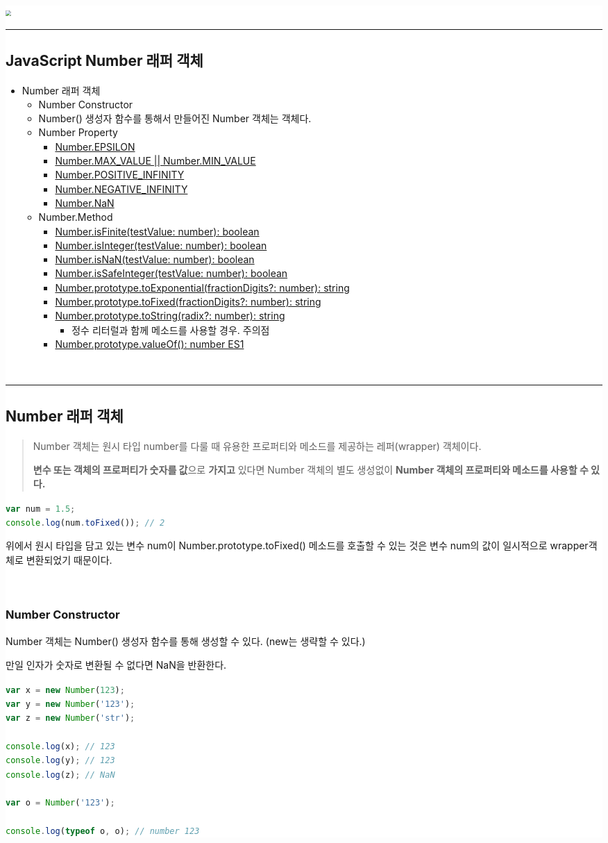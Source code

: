 <img src="https://cdn.pixabay.com/photo/2015/11/10/08/22/pay-1036469_960_720.jpg" style="zoom:50%;" />

------

## JavaScript Number 래퍼 객체

- Number 래퍼 객체
  - Number Constructor
  - Number() 생성자 함수를 통해서 만들어진 Number 객체는 객체다.
  - Number Property
    - [Number.EPSILON](#a1)
    - [Number.MAX_VALUE || Number.MIN_VALUE](#a2)
    - [Number.POSITIVE_INFINITY](#a3)
    - [Number.NEGATIVE_INFINITY](#a4)
    - [Number.NaN](#a5)
  - Number.Method
    - [Number.isFinite(testValue: number): boolean](#b1)
    - [Number.isInteger(testValue: number): boolean](#b2)
    - [Number.isNaN(testValue: number): boolean](#b3)
    - [Number.isSafeInteger(testValue: number): boolean](#b4)
    - [Number.prototype.toExponential(fractionDigits?: number): string](#b5)
    - [Number.prototype.toFixed(fractionDigits?: number): string](#b7)
    - [Number.prototype.toString(radix?: number): string](#b8)
      - 정수 리터럴과 함께 메소드를 사용할 경우. 주의점
    - [Number.prototype.valueOf(): number ES1](#b9)

<br/>

-------

## Number 래퍼 객체

>Number 객체는 원시 타입 number를 다룰 때 유용한 프로퍼티와 메소드를 제공하는 레퍼(wrapper) 객체이다.
>
>**변수 또는 객체의 프로퍼티가 숫자를 값**으로 **가지고** 있다면 Number 객체의 별도 생성없이 **Number 객체의 프로퍼티와 메소드를 사용할 수 있다.**

```javascript
var num = 1.5;
console.log(num.toFixed()); // 2
```

위에서 원시 타입을 담고 있는 변수 num이 Number.prototype.toFixed() 메소드를 호출할 수 있는 것은 변수 num의 값이 일시적으로 wrapper객체로 변환되었기 때문이다.

<br/>

### Number Constructor

Number 객체는 Number() 생성자 함수를 통해 생성할 수 있다. (new는 생략할 수 있다.)

만일 인자가 숫자로 변환될 수 없다면 NaN을 반환한다.

```javascript
var x = new Number(123);
var y = new Number('123');
var z = new Number('str');

console.log(x); // 123
console.log(y); // 123
console.log(z); // NaN

var o = Number('123');

console.log(typeof o, o); // number 123
```
